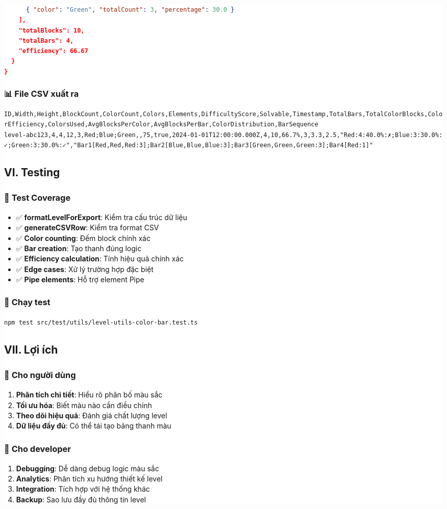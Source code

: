```json
      { "color": "Green", "totalCount": 3, "percentage": 30.0 }
    ],
    "totalBlocks": 10,
    "totalBars": 4,
    "efficiency": 66.67
  }
}
```

### 📊 **File CSV xuất ra**

```csv
ID,Width,Height,BlockCount,ColorCount,Colors,Elements,DifficultyScore,Solvable,Timestamp,TotalBars,TotalColorBlocks,ColorEfficiency,ColorsUsed,AvgBlocksPerColor,AvgBlocksPerBar,ColorDistribution,BarSequence
level-abc123,4,4,12,3,Red;Blue;Green,,75,true,2024-01-01T12:00:00.000Z,4,10,66.7%,3,3.3,2.5,"Red:4:40.0%:✗;Blue:3:30.0%:✓;Green:3:30.0%:✓","Bar1[Red,Red,Red:3];Bar2[Blue,Blue,Blue:3];Bar3[Green,Green,Green:3];Bar4[Red:1]"
```

## VI. Testing

### 🧪 **Test Coverage**

- ✅ **formatLevelForExport**: Kiểm tra cấu trúc dữ liệu
- ✅ **generateCSVRow**: Kiểm tra format CSV
- ✅ **Color counting**: Đếm block chính xác
- ✅ **Bar creation**: Tạo thanh đúng logic
- ✅ **Efficiency calculation**: Tính hiệu quả chính xác
- ✅ **Edge cases**: Xử lý trường hợp đặc biệt
- ✅ **Pipe elements**: Hỗ trợ element Pipe

### 🔧 **Chạy test**

```bash
npm test src/test/utils/level-utils-color-bar.test.ts
```

## VII. Lợi ích

### 🎯 **Cho người dùng**

1. **Phân tích chi tiết**: Hiểu rõ phân bố màu sắc
2. **Tối ưu hóa**: Biết màu nào cần điều chỉnh
3. **Theo dõi hiệu quả**: Đánh giá chất lượng level
4. **Dữ liệu đầy đủ**: Có thể tái tạo bảng thanh màu

### 🔧 **Cho developer**

1. **Debugging**: Dễ dàng debug logic màu sắc
2. **Analytics**: Phân tích xu hướng thiết kế level
3. **Integration**: Tích hợp với hệ thống khác
4. **Backup**: Sao lưu đầy đủ thông tin level
